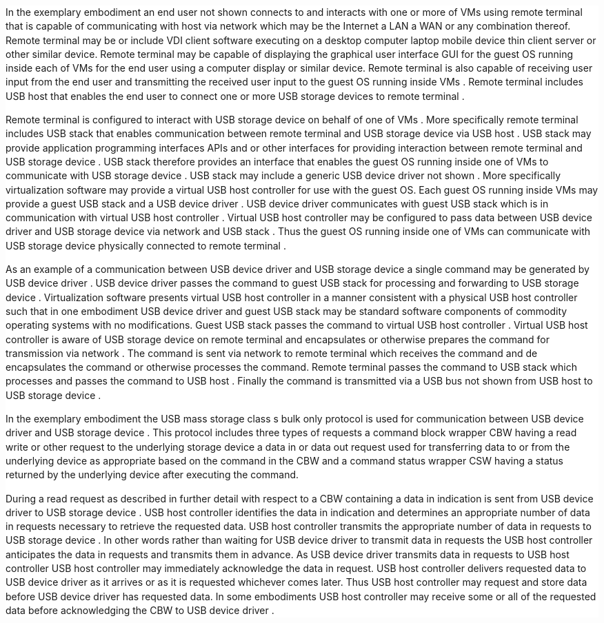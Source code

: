 In the exemplary embodiment an end user not shown connects to and interacts with one or more of VMs using remote terminal that is capable of communicating with host via network which may be the Internet a LAN a WAN or any combination thereof. Remote terminal may be or include VDI client software executing on a desktop computer laptop mobile device thin client server or other similar device. Remote terminal may be capable of displaying the graphical user interface GUI for the guest OS running inside each of VMs for the end user using a computer display or similar device. Remote terminal is also capable of receiving user input from the end user and transmitting the received user input to the guest OS running inside VMs . Remote terminal includes USB host that enables the end user to connect one or more USB storage devices to remote terminal .

Remote terminal is configured to interact with USB storage device on behalf of one of VMs . More specifically remote terminal includes USB stack that enables communication between remote terminal and USB storage device via USB host . USB stack may provide application programming interfaces APIs and or other interfaces for providing interaction between remote terminal and USB storage device . USB stack therefore provides an interface that enables the guest OS running inside one of VMs to communicate with USB storage device . USB stack may include a generic USB device driver not shown . More specifically virtualization software may provide a virtual USB host controller for use with the guest OS. Each guest OS running inside VMs may provide a guest USB stack and a USB device driver . USB device driver communicates with guest USB stack which is in communication with virtual USB host controller . Virtual USB host controller may be configured to pass data between USB device driver and USB storage device via network and USB stack . Thus the guest OS running inside one of VMs can communicate with USB storage device physically connected to remote terminal .

As an example of a communication between USB device driver and USB storage device a single command may be generated by USB device driver . USB device driver passes the command to guest USB stack for processing and forwarding to USB storage device . Virtualization software presents virtual USB host controller in a manner consistent with a physical USB host controller such that in one embodiment USB device driver and guest USB stack may be standard software components of commodity operating systems with no modifications. Guest USB stack passes the command to virtual USB host controller . Virtual USB host controller is aware of USB storage device on remote terminal and encapsulates or otherwise prepares the command for transmission via network . The command is sent via network to remote terminal which receives the command and de encapsulates the command or otherwise processes the command. Remote terminal passes the command to USB stack which processes and passes the command to USB host . Finally the command is transmitted via a USB bus not shown from USB host to USB storage device .

In the exemplary embodiment the USB mass storage class s bulk only protocol is used for communication between USB device driver and USB storage device . This protocol includes three types of requests a command block wrapper CBW having a read write or other request to the underlying storage device a data in or data out request used for transferring data to or from the underlying device as appropriate based on the command in the CBW and a command status wrapper CSW having a status returned by the underlying device after executing the command.

During a read request as described in further detail with respect to a CBW containing a data in indication is sent from USB device driver to USB storage device . USB host controller identifies the data in indication and determines an appropriate number of data in requests necessary to retrieve the requested data. USB host controller transmits the appropriate number of data in requests to USB storage device . In other words rather than waiting for USB device driver to transmit data in requests the USB host controller anticipates the data in requests and transmits them in advance. As USB device driver transmits data in requests to USB host controller USB host controller may immediately acknowledge the data in request. USB host controller delivers requested data to USB device driver as it arrives or as it is requested whichever comes later. Thus USB host controller may request and store data before USB device driver has requested data. In some embodiments USB host controller may receive some or all of the requested data before acknowledging the CBW to USB device driver .
